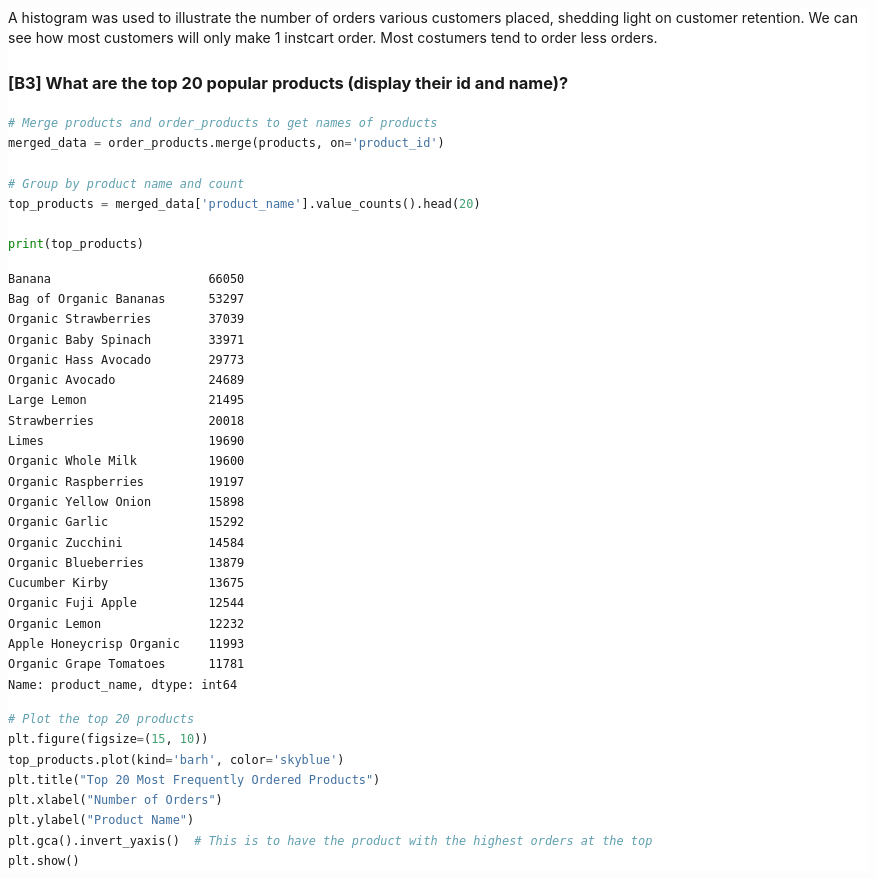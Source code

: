 

A histogram was used to illustrate the number of orders various customers placed, shedding light on customer retention. We can see how most customers will only make 1 instcart order. Most costumers tend to order less orders.


### [B3] What are the top 20 popular products (display their id and name)?


```python
# Merge products and order_products to get names of products
merged_data = order_products.merge(products, on='product_id')

# Group by product name and count
top_products = merged_data['product_name'].value_counts().head(20)

print(top_products)
```

    Banana                      66050
    Bag of Organic Bananas      53297
    Organic Strawberries        37039
    Organic Baby Spinach        33971
    Organic Hass Avocado        29773
    Organic Avocado             24689
    Large Lemon                 21495
    Strawberries                20018
    Limes                       19690
    Organic Whole Milk          19600
    Organic Raspberries         19197
    Organic Yellow Onion        15898
    Organic Garlic              15292
    Organic Zucchini            14584
    Organic Blueberries         13879
    Cucumber Kirby              13675
    Organic Fuji Apple          12544
    Organic Lemon               12232
    Apple Honeycrisp Organic    11993
    Organic Grape Tomatoes      11781
    Name: product_name, dtype: int64



```python
# Plot the top 20 products
plt.figure(figsize=(15, 10))
top_products.plot(kind='barh', color='skyblue')
plt.title("Top 20 Most Frequently Ordered Products")
plt.xlabel("Number of Orders")
plt.ylabel("Product Name")
plt.gca().invert_yaxis()  # This is to have the product with the highest orders at the top
plt.show()
```

